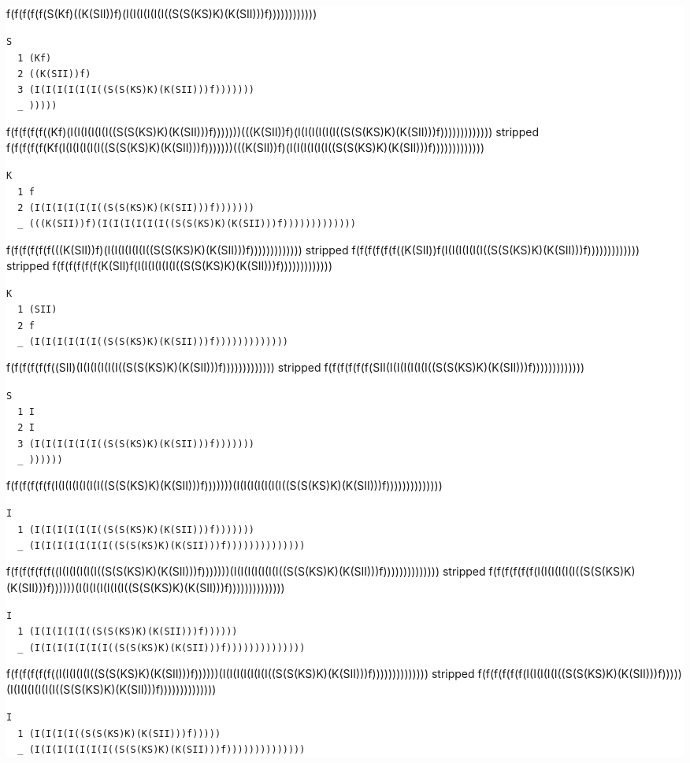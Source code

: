 f(f(f(f(f(S(Kf)((K(SII))f)(I(I(I(I(I(I((S(S(KS)K)(K(SII)))f))))))))))))

    S
      1 (Kf)
      2 ((K(SII))f)
      3 (I(I(I(I(I(I((S(S(KS)K)(K(SII)))f)))))))
      _ )))))

f(f(f(f(f((Kf)(I(I(I(I(I(I((S(S(KS)K)(K(SII)))f)))))))(((K(SII))f)(I(I(I(I(I(I((S(S(KS)K)(K(SII)))f)))))))))))))
    stripped f(f(f(f(f(Kf(I(I(I(I(I(I((S(S(KS)K)(K(SII)))f)))))))(((K(SII))f)(I(I(I(I(I(I((S(S(KS)K)(K(SII)))f)))))))))))))

    K
      1 f
      2 (I(I(I(I(I(I((S(S(KS)K)(K(SII)))f)))))))
      _ (((K(SII))f)(I(I(I(I(I(I((S(S(KS)K)(K(SII)))f)))))))))))))

f(f(f(f(f(f(((K(SII))f)(I(I(I(I(I(I((S(S(KS)K)(K(SII)))f)))))))))))))
    stripped f(f(f(f(f(f((K(SII))f(I(I(I(I(I(I((S(S(KS)K)(K(SII)))f)))))))))))))
    stripped f(f(f(f(f(f(K(SII)f(I(I(I(I(I(I((S(S(KS)K)(K(SII)))f)))))))))))))

    K
      1 (SII)
      2 f
      _ (I(I(I(I(I(I((S(S(KS)K)(K(SII)))f)))))))))))))

f(f(f(f(f(f((SII)(I(I(I(I(I(I((S(S(KS)K)(K(SII)))f)))))))))))))
    stripped f(f(f(f(f(f(SII(I(I(I(I(I(I((S(S(KS)K)(K(SII)))f)))))))))))))

    S
      1 I
      2 I
      3 (I(I(I(I(I(I((S(S(KS)K)(K(SII)))f)))))))
      _ ))))))

f(f(f(f(f(f(I(I(I(I(I(I(I((S(S(KS)K)(K(SII)))f)))))))(I(I(I(I(I(I(I((S(S(KS)K)(K(SII)))f))))))))))))))

    I
      1 (I(I(I(I(I(I((S(S(KS)K)(K(SII)))f)))))))
      _ (I(I(I(I(I(I(I((S(S(KS)K)(K(SII)))f))))))))))))))

f(f(f(f(f(f((I(I(I(I(I(I((S(S(KS)K)(K(SII)))f)))))))(I(I(I(I(I(I(I((S(S(KS)K)(K(SII)))f))))))))))))))
    stripped f(f(f(f(f(f(I(I(I(I(I(I((S(S(KS)K)(K(SII)))f))))))(I(I(I(I(I(I(I((S(S(KS)K)(K(SII)))f))))))))))))))

    I
      1 (I(I(I(I(I((S(S(KS)K)(K(SII)))f))))))
      _ (I(I(I(I(I(I(I((S(S(KS)K)(K(SII)))f))))))))))))))

f(f(f(f(f(f((I(I(I(I(I((S(S(KS)K)(K(SII)))f))))))(I(I(I(I(I(I(I((S(S(KS)K)(K(SII)))f))))))))))))))
    stripped f(f(f(f(f(f(I(I(I(I(I((S(S(KS)K)(K(SII)))f)))))(I(I(I(I(I(I(I((S(S(KS)K)(K(SII)))f))))))))))))))

    I
      1 (I(I(I(I((S(S(KS)K)(K(SII)))f)))))
      _ (I(I(I(I(I(I(I((S(S(KS)K)(K(SII)))f))))))))))))))
